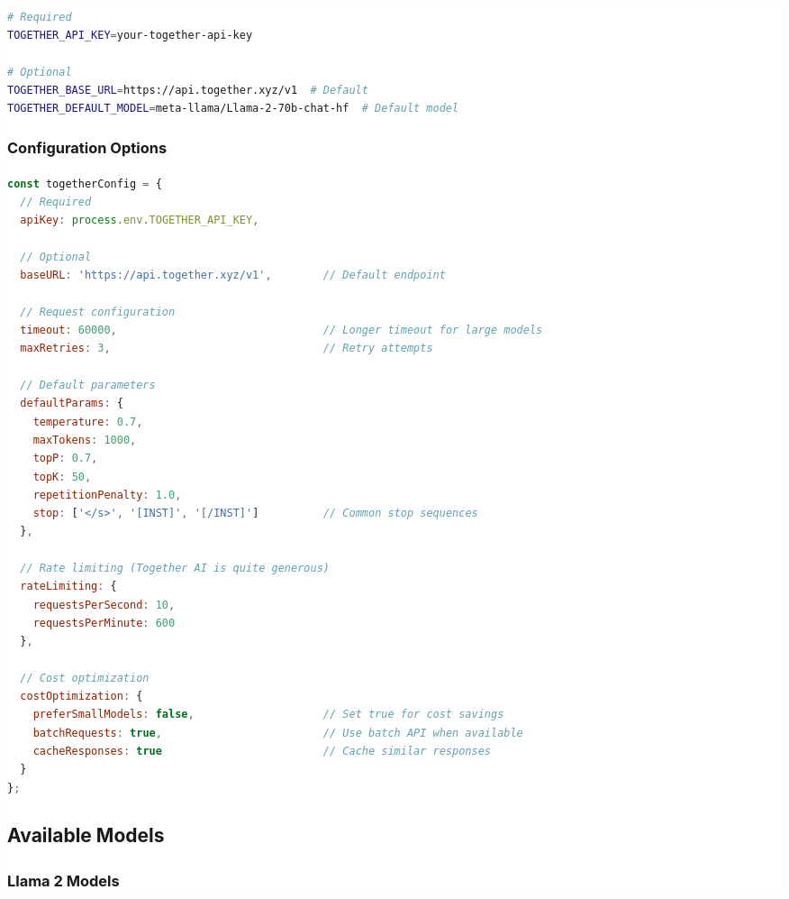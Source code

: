 ```bash
# Required
TOGETHER_API_KEY=your-together-api-key

# Optional
TOGETHER_BASE_URL=https://api.together.xyz/v1  # Default
TOGETHER_DEFAULT_MODEL=meta-llama/Llama-2-70b-chat-hf  # Default model
```

### Configuration Options

```javascript
const togetherConfig = {
  // Required
  apiKey: process.env.TOGETHER_API_KEY,
  
  // Optional
  baseURL: 'https://api.together.xyz/v1',        // Default endpoint
  
  // Request configuration
  timeout: 60000,                                // Longer timeout for large models
  maxRetries: 3,                                 // Retry attempts
  
  // Default parameters
  defaultParams: {
    temperature: 0.7,
    maxTokens: 1000,
    topP: 0.7,
    topK: 50,
    repetitionPenalty: 1.0,
    stop: ['</s>', '[INST]', '[/INST]']          // Common stop sequences
  },
  
  // Rate limiting (Together AI is quite generous)
  rateLimiting: {
    requestsPerSecond: 10,
    requestsPerMinute: 600
  },
  
  // Cost optimization
  costOptimization: {
    preferSmallModels: false,                    // Set true for cost savings
    batchRequests: true,                         // Use batch API when available
    cacheResponses: true                         // Cache similar responses
  }
};
```

## Available Models

### Llama 2 Models
